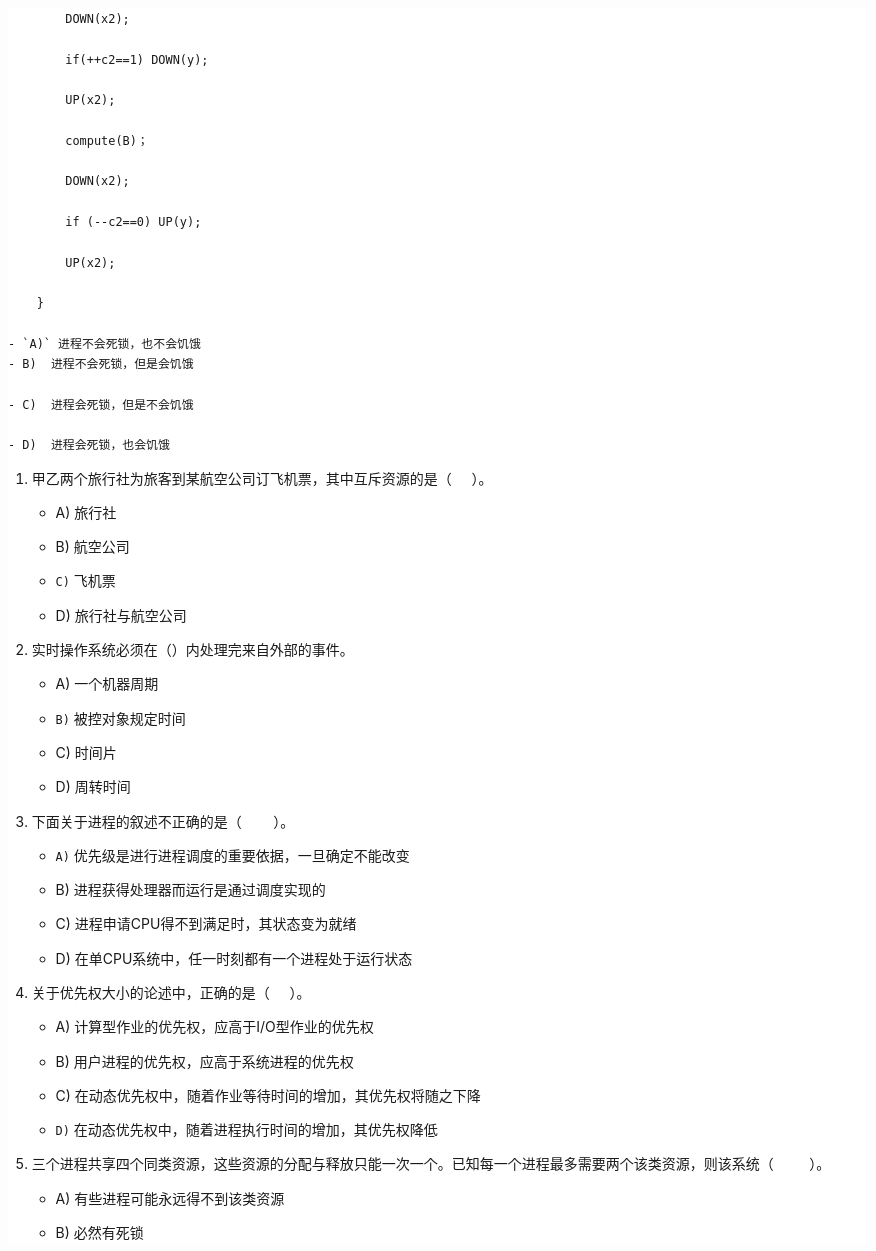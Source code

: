             DOWN(x2);

            if(++c2==1) DOWN(y);

            UP(x2);

            compute(B)；

            DOWN(x2);

            if (--c2==0) UP(y);

            UP(x2);

        }

    - `A)` 进程不会死锁，也不会饥饿
    - B)  进程不会死锁，但是会饥饿

    - C)  进程会死锁，但是不会饥饿

    - D)  进程会死锁，也会饥饿

1. 甲乙两个旅行社为旅客到某航空公司订飞机票，其中互斥资源的是（     ）。

    - A)  旅行社

    - B)  航空公司

    - `C)` 飞机票
    - D)  旅行社与航空公司

1. 实时操作系统必须在（）内处理完来自外部的事件。

    - A)  一个机器周期

    - `B)` 被控对象规定时间
    - C)  时间片

    - D)  周转时间

1. 下面关于进程的叙述不正确的是（        ）。

    - `A)` 优先级是进行进程调度的重要依据，一旦确定不能改变
    - B)  进程获得处理器而运行是通过调度实现的

    - C)  进程申请CPU得不到满足时，其状态变为就绪

    - D)  在单CPU系统中，任一时刻都有一个进程处于运行状态

1. 关于优先权大小的论述中，正确的是（     ）。

    - A)  计算型作业的优先权，应高于I/O型作业的优先权

    - B)  用户进程的优先权，应高于系统进程的优先权

    - C)  在动态优先权中，随着作业等待时间的增加，其优先权将随之下降

    - `D)` 在动态优先权中，随着进程执行时间的增加，其优先权降低

1. 三个进程共享四个同类资源，这些资源的分配与释放只能一次一个。已知每一个进程最多需要两个该类资源，则该系统（         ）。

    - A)  有些进程可能永远得不到该类资源

    - B)  必然有死锁
